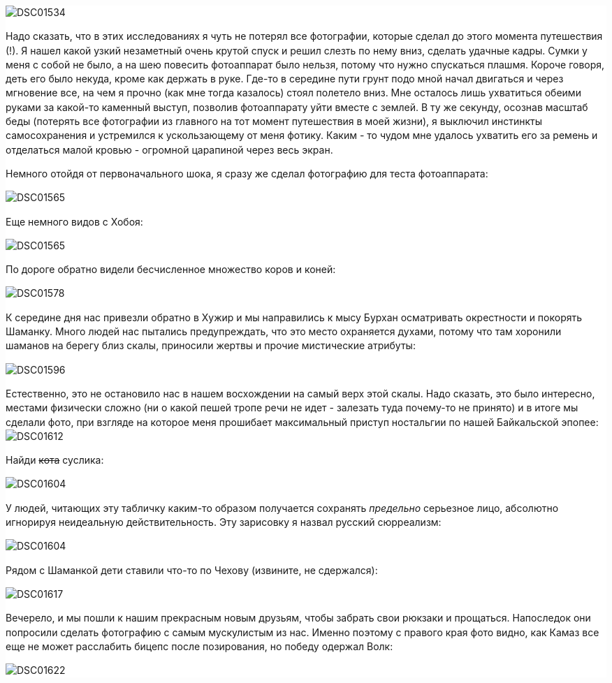 ![DSC01534](/images/posts/170921_baikal/DSC01559.jpg)

Надо сказать, что в этих исследованиях я чуть не потерял все фотографии, которые сделал до этого момента путешествия (!). Я нашел какой узкий незаметный очень крутой спуск и решил слезть по нему вниз, сделать удачные кадры. Сумки у меня с собой не было, а на шею повесить фотоаппарат было нельзя, потому что нужно спускаться плашмя. Короче говоря, деть его было некуда, кроме как держать в руке. Где-то в середине пути грунт подо мной начал двигаться и через мгновение все, на чем я прочно (как мне тогда казалось) стоял полетело вниз. Мне осталось лишь ухватиться обеими руками за какой-то каменный выступ, позволив фотоаппарату уйти вместе с землей. В ту же секунду, осознав масштаб беды (потерять все фотографии из главного на тот момент путешествия в моей жизни), я выключил инстинкты самосохранения и устремился к ускользающему от меня фотику. Каким - то чудом мне удалось ухватить его за ремень и отделаться малой кровью - огромной царапиной через весь экран.

Немного отойдя от первоначального шока, я сразу же сделал фотографию для теста фотоаппарата:

![DSC01565](/images/posts/170921_baikal/DSC01565.jpg)

Еще немного видов с Хобоя:

![DSC01565](/images/posts/170921_baikal/DSC01544.jpg)

По дороге обратно видели бесчисленное множество коров и коней:

![DSC01578](/images/posts/170921_baikal/DSC01578.jpg)

К середине дня нас привезли обратно в Хужир и мы направились к мысу Бурхан осматривать окрестности и покорять Шаманку. Много людей нас пытались предупреждать, что это место охраняется духами, потому что там хоронили шаманов на берегу близ скалы, приносили жертвы и прочие мистические атрибуты:

![DSC01596](/images/posts/170921_baikal/DSC01596.jpg)

Естественно, это не остановило нас в нашем восхождении на самый верх этой скалы. Надо сказать, это было интересно, местами физически сложно (ни о какой пешей тропе речи не идет - залезать туда почему-то не принято) и в итоге мы сделали фото, при взгляде на которое меня прошибает максимальный приступ ностальгии по нашей Байкальской эпопее:![DSC01612](/images/posts/170921_baikal/DSC01612.jpg)

Найди ~~кота~~ суслика:

![DSC01604](/images/posts/170921_baikal/DSC01604.jpg)

У людей, читающих эту табличку каким-то образом получается сохранять *предельно* серьезное лицо, абсолютно игнорируя неидеальную действительность. Эту зарисовку я назвал русский сюрреализм:

![DSC01604](/images/posts/170921_baikal/DSC01616.jpg) 

Рядом с Шаманкой дети ставили что-то по Чехову (извините, не сдержался):

![DSC01617](/images/posts/170921_baikal/DSC01617.jpg)

Вечерело, и мы пошли к нашим прекрасным новым друзьям, чтобы забрать свои рюкзаки и прощаться. Напоследок они попросили сделать фотографию с самым мускулистым из нас. Именно поэтому с правого края фото видно, как Камаз все еще не может расслабить бицепс после позирования, но победу одержал Волк:

![DSC01622](/images/posts/170921_baikal/DSC01622.jpg)
